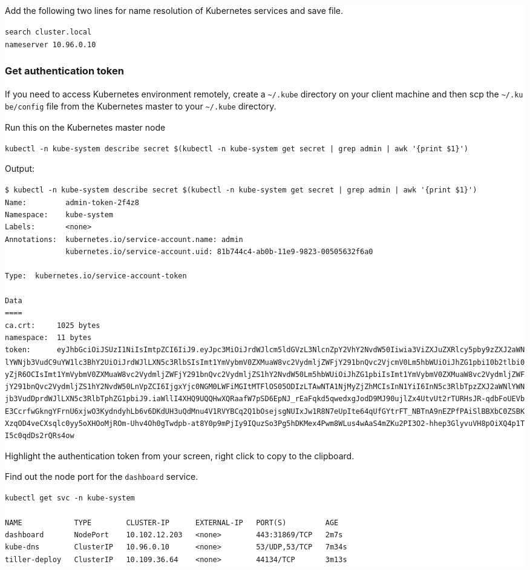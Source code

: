 Add the following two lines for name resolution of Kubernetes services and save file.

```
search cluster.local
nameserver 10.96.0.10
```

### Get authentication token

If you need to access Kubernetes environment remotely, create a `~/.kube` directory on your client machine and then scp the `~/.kube/config` file from the Kubernetes master to your `~/.kube` directory.

Run this on the Kubernetes master node

```
kubectl -n kube-system describe secret $(kubectl -n kube-system get secret | grep admin | awk '{print $1}')
```

Output:

```
$ kubectl -n kube-system describe secret $(kubectl -n kube-system get secret | grep admin | awk '{print $1}')
Name:         admin-token-2f4z8
Namespace:    kube-system
Labels:       <none>
Annotations:  kubernetes.io/service-account.name: admin
              kubernetes.io/service-account.uid: 81b744c4-ab0b-11e9-9823-00505632f6a0

Type:  kubernetes.io/service-account-token

Data
====
ca.crt:     1025 bytes
namespace:  11 bytes
token:      eyJhbGciOiJSUzI1NiIsImtpZCI6IiJ9.eyJpc3MiOiJrdWJlcm5ldGVzL3NlcnZpY2VhY2NvdW50Iiwia3ViZXJuZXRlcy5pby9zZXJ2aWNlYWNjb3VudC9uYW1lc3BhY2UiOiJrdWJlLXN5c3RlbSIsImt1YmVybmV0ZXMuaW8vc2VydmljZWFjY291bnQvc2VjcmV0Lm5hbWUiOiJhZG1pbi10b2tlbi0yZjR6OCIsImt1YmVybmV0ZXMuaW8vc2VydmljZWFjY291bnQvc2VydmljZS1hY2NvdW50Lm5hbWUiOiJhZG1pbiIsImt1YmVybmV0ZXMuaW8vc2VydmljZWFjY291bnQvc2VydmljZS1hY2NvdW50LnVpZCI6IjgxYjc0NGM0LWFiMGItMTFlOS05ODIzLTAwNTA1NjMyZjZhMCIsInN1YiI6InN5c3RlbTpzZXJ2aWNlYWNjb3VudDprdWJlLXN5c3RlbTphZG1pbiJ9.iaWllI4XHQ9UQQHwXQRaafW7pSD6EpNJ_rEaFqkd5qwedxgJodD9MJ90ujlZx4UtvUt2rTURHsJR-qdbFoUEVbE3CcrfwGkngYFrnU6xjwO3KydndyhLb6v6DKdUH3uQdMnu4V1RVYBCq2Q1bOsejsgNUIxJw1R8N7eUpIte64qUfGYtrFT_NBTnA9nEZPfPAiSlBBXbC0ZSBKXzqOD4veCXsqlc0yy5oXHOoMjROm-Uhv4Oh0gTwdpb-at8Y0p9mPjIy9IQuzSo3Pg5hDKMex4Pwm8WLus4wAaS4mZKu2PI3O2-hhep3GlyvuVH8pOiXQ4p1TI5c0qdDs2rQRs4ow
```

Highlight the authentication token from your screen, right click to copy to the clipboard.

Find out the node port for the `dashboard` service.

```
kubectl get svc -n kube-system

NAME            TYPE        CLUSTER-IP      EXTERNAL-IP   PORT(S)         AGE
dashboard       NodePort    10.102.12.203   <none>        443:31869/TCP   2m7s
kube-dns        ClusterIP   10.96.0.10      <none>        53/UDP,53/TCP   7m34s
tiller-deploy   ClusterIP   10.109.36.64    <none>        44134/TCP       3m13s
```
